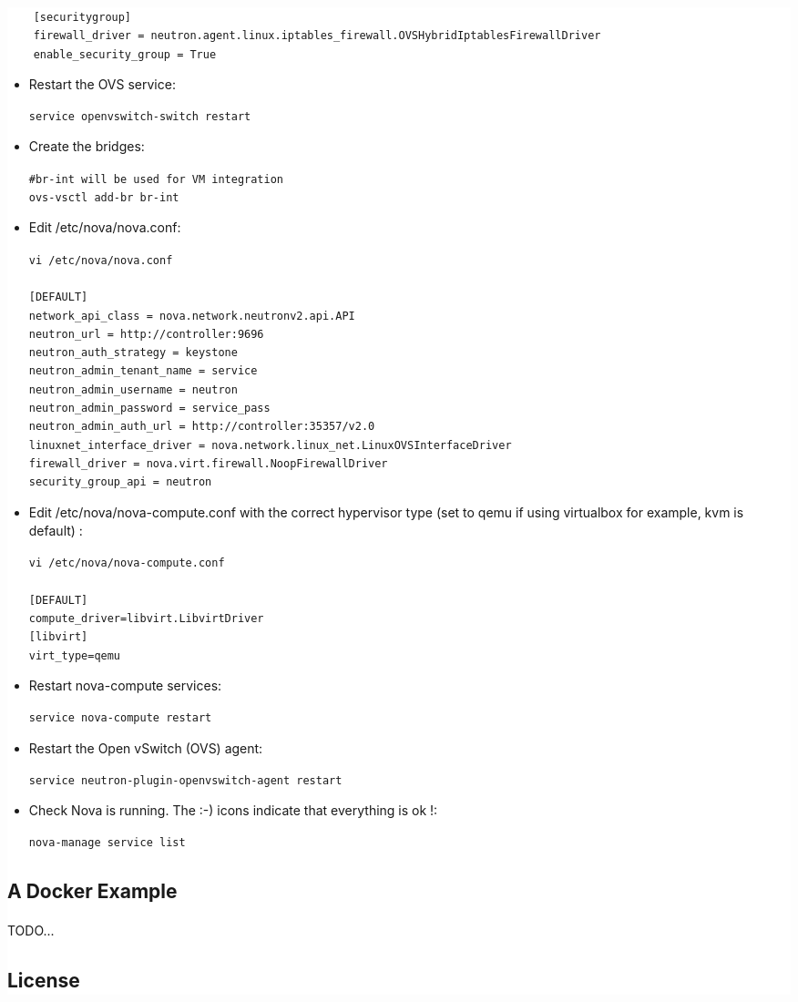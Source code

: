         [securitygroup]
        firewall_driver = neutron.agent.linux.iptables_firewall.OVSHybridIptablesFirewallDriver
        enable_security_group = True

-   Restart the OVS service:

        service openvswitch-switch restart

-   Create the bridges:

        #br-int will be used for VM integration
        ovs-vsctl add-br br-int

-   Edit /etc/nova/nova.conf:

        vi /etc/nova/nova.conf

        [DEFAULT]
        network_api_class = nova.network.neutronv2.api.API
        neutron_url = http://controller:9696
        neutron_auth_strategy = keystone
        neutron_admin_tenant_name = service
        neutron_admin_username = neutron
        neutron_admin_password = service_pass
        neutron_admin_auth_url = http://controller:35357/v2.0
        linuxnet_interface_driver = nova.network.linux_net.LinuxOVSInterfaceDriver
        firewall_driver = nova.virt.firewall.NoopFirewallDriver
        security_group_api = neutron

-   Edit /etc/nova/nova-compute.conf with the correct hypervisor type
    (set to qemu if using virtualbox for example, kvm is default) :

        vi /etc/nova/nova-compute.conf

        [DEFAULT]
        compute_driver=libvirt.LibvirtDriver
        [libvirt]
        virt_type=qemu

-   Restart nova-compute services:

        service nova-compute restart

-   Restart the Open vSwitch (OVS) agent:

        service neutron-plugin-openvswitch-agent restart

-   Check Nova is running. The :-) icons indicate that everything is ok
    !:

        nova-manage service list



A Docker Example
----------------
TODO...

License
-------
